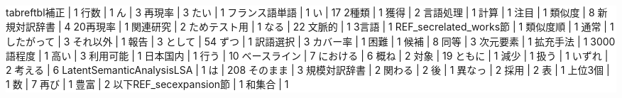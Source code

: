 tabreftbl補正 | 1
行数 | 1
ん | 3
再現率 | 3
たい | 1
フランス語単語 | 1
い | 17
2種類 | 1
獲得 | 2
言語処理 | 1
計算 | 1
注目 | 1
類似度 | 8
新規対訳辞書 | 4
20再現率 | 1
関連研究 | 2
ためテスト用 | 1
なる | 22
文脈的 | 1
3言語 | 1
REF_secrelated_works節 | 1
類似度順 | 1
通常 | 1
したがって | 3
それ以外 | 1
報告 | 3
として | 54
ずつ | 1
訳語選択 | 3
カバー率 | 1
困難 | 1
候補 | 8
同等 | 3
次元要素 | 1
拡充手法 | 1
3000語程度 | 1
高い | 3
利用可能 | 1
日本国内 | 1
行う | 10
ベースライン | 7
における | 6
概ね | 2
対象 | 19
ともに | 1
減少 | 1
扱う | 1
いずれ | 2
考える | 6
LatentSemanticAnalysisLSA | 1
は | 208
そのまま | 3
規模対訳辞書 | 2
関わる | 2
後 | 1
異なっ | 2
採用 | 2
表 | 1
上位3個 | 1
数 | 7
再び | 1
豊富 | 2
以下REF_secexpansion節 | 1
和集合 | 1